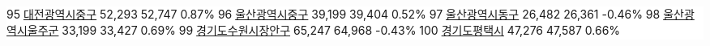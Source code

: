   <tr class="item">
    <td>95</td>
    <td><a href="/apt/대전광역시중구">대전광역시중구</a></td>
    <td>52,293</td>
    <td>52,747</td>
    <td>0.87%</td>
  </tr>

  <tr class="item">
    <td>96</td>
    <td><a href="/apt/울산광역시중구">울산광역시중구</a></td>
    <td>39,199</td>
    <td>39,404</td>
    <td>0.52%</td>
  </tr>

  <tr class="item">
    <td>97</td>
    <td><a href="/apt/울산광역시동구">울산광역시동구</a></td>
    <td>26,482</td>
    <td>26,361</td>
    <td>-0.46%</td>
  </tr>

  <tr class="item">
    <td>98</td>
    <td><a href="/apt/울산광역시울주군">울산광역시울주군</a></td>
    <td>33,199</td>
    <td>33,427</td>
    <td>0.69%</td>
  </tr>

  <tr class="item">
    <td>99</td>
    <td><a href="/apt/경기도수원시장안구">경기도수원시장안구</a></td>
    <td>65,247</td>
    <td>64,968</td>
    <td>-0.43%</td>
  </tr>

  <tr class="item">
    <td>100</td>
    <td><a href="/apt/경기도평택시">경기도평택시</a></td>
    <td>47,276</td>
    <td>47,587</td>
    <td>0.66%</td>
  </tr>

  <tr>
    <td colspan="5">
      <script async src="https://pagead2.googlesyndication.com/pagead/js/adsbygoogle.js?client=ca-pub-3485438051770037"
          crossorigin="anonymous"></script>
      <ins class="adsbygoogle"
          style="display:block; text-align:center;"
          data-ad-layout="in-article"
          data-ad-format="fluid"
          data-ad-client="ca-pub-3485438051770037"
          data-ad-slot="2046582130"></ins>
      <script>
          (adsbygoogle = window.adsbygoogle || []).push({});
      </script>
    </td>
  </tr>            
            